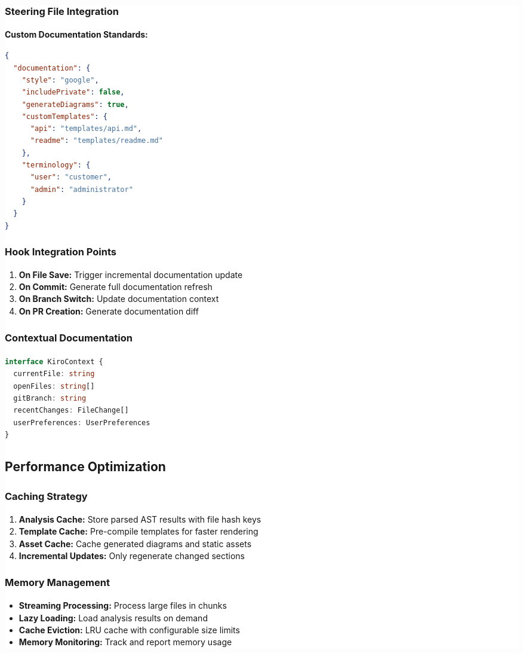 ### Steering File Integration

**Custom Documentation Standards:**
```json
{
  "documentation": {
    "style": "google",
    "includePrivate": false,
    "generateDiagrams": true,
    "customTemplates": {
      "api": "templates/api.md",
      "readme": "templates/readme.md"
    },
    "terminology": {
      "user": "customer",
      "admin": "administrator"
    }
  }
}
```

### Hook Integration Points

1. **On File Save:** Trigger incremental documentation update
2. **On Commit:** Generate full documentation refresh
3. **On Branch Switch:** Update documentation context
4. **On PR Creation:** Generate documentation diff

### Contextual Documentation

```typescript
interface KiroContext {
  currentFile: string
  openFiles: string[]
  gitBranch: string
  recentChanges: FileChange[]
  userPreferences: UserPreferences
}
```

## Performance Optimization

### Caching Strategy

1. **Analysis Cache:** Store parsed AST results with file hash keys
2. **Template Cache:** Pre-compile templates for faster rendering
3. **Asset Cache:** Cache generated diagrams and static assets
4. **Incremental Updates:** Only regenerate changed sections

### Memory Management

- **Streaming Processing:** Process large files in chunks
- **Lazy Loading:** Load analysis results on demand
- **Cache Eviction:** LRU cache with configurable size limits
- **Memory Monitoring:** Track and report memory usage
